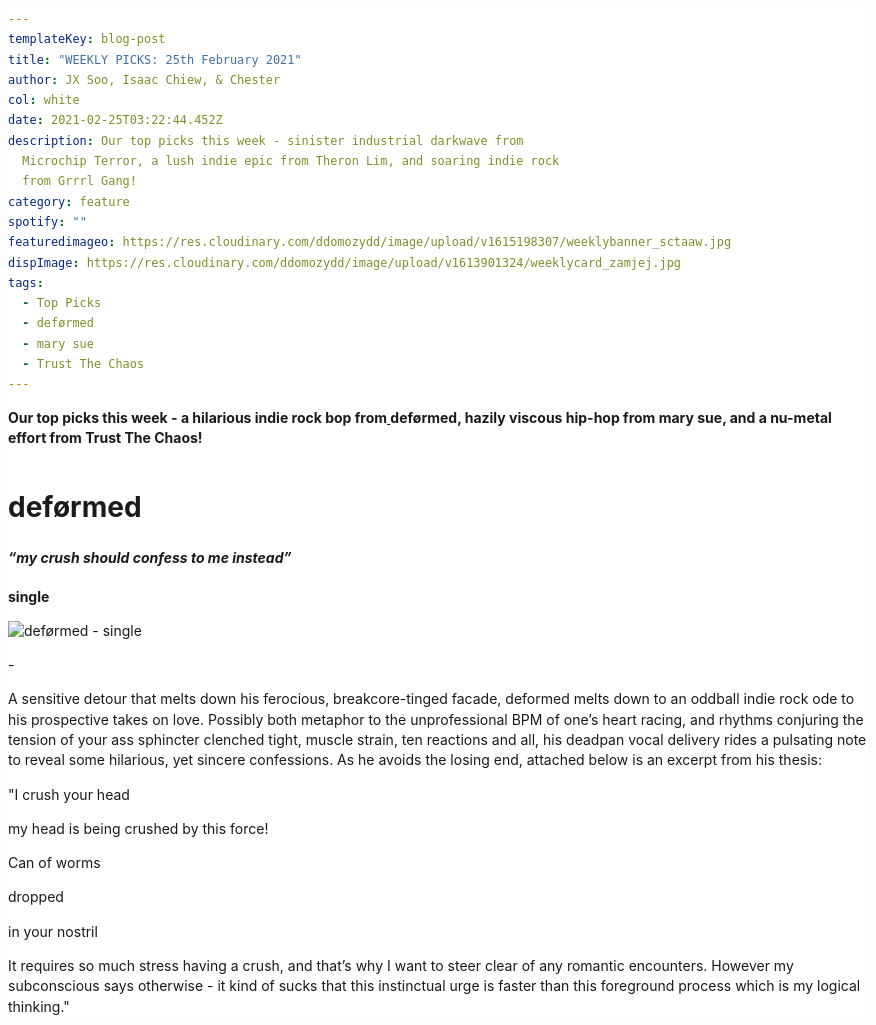 ```yaml
---
templateKey: blog-post
title: "WEEKLY PICKS: 25th February 2021"
author: JX Soo, Isaac Chiew, & Chester
col: white
date: 2021-02-25T03:22:44.452Z
description: Our top picks this week - sinister industrial darkwave from
  Microchip Terror, a lush indie epic from Theron Lim, and soaring indie rock
  from Grrrl Gang!
category: feature
spotify: ""
featuredimageo: https://res.cloudinary.com/ddomozydd/image/upload/v1615198307/weeklybanner_sctaaw.jpg
dispImage: https://res.cloudinary.com/ddomozydd/image/upload/v1613901324/weeklycard_zamjej.jpg
tags:
  - Top Picks
  - deførmed
  - mary sue
  - Trust The Chaos
---
```

**Our top picks this week - a hilarious indie rock bop from[ ](https://www.instagram.com/defecationformation/)deførmed, hazily viscous hip-hop from [](https://www.instagram.com/sweetmarysue/)mary sue, and a nu-metal effort from[](https://www.instagram.com/trustthechaos/) Trust The Chaos!**

# def**ørmed**

#### ***“my crush should confess to me instead”***

**single**

![deførmed - single](https://res.cloudinary.com/ddomozydd/image/upload/v1613900113/deformed_xb6ahu.jpg "deførmed - single")

\-

A sensitive detour that melts down his ferocious, breakcore-tinged facade, deformed melts down to an oddball indie rock ode to his prospective takes on love. Possibly both metaphor to the unprofessional BPM of one’s heart racing, and rhythms conjuring the tension of your ass sphincter clenched tight, muscle strain, ten reactions and all, his deadpan vocal delivery rides a pulsating note to reveal some hilarious, yet sincere confessions. As he avoids the losing end, attached below is an excerpt from his thesis:

"I crush your head 

my head is being crushed by this force!

Can of worms 

dropped 

in your nostril

It requires so much stress having a crush, and that’s why I want to steer clear of any romantic encounters. However my subconscious says otherwise - it kind of sucks that this instinctual urge is faster than this foreground process which is my logical thinking."

